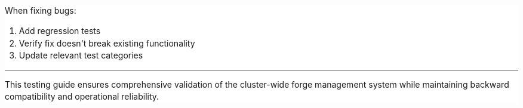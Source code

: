 When fixing bugs:

1. Add regression tests
2. Verify fix doesn't break existing functionality
3. Update relevant test categories

---

This testing guide ensures comprehensive validation of the cluster-wide forge management system while maintaining backward compatibility and operational reliability.